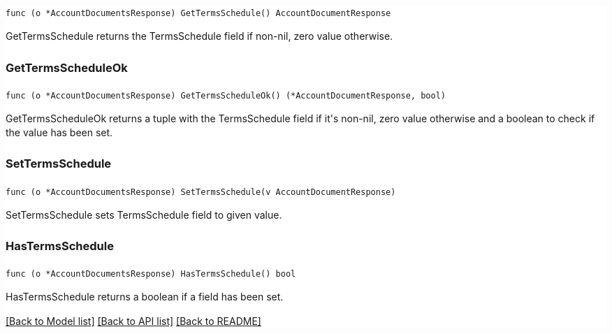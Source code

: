 `func (o *AccountDocumentsResponse) GetTermsSchedule() AccountDocumentResponse`

GetTermsSchedule returns the TermsSchedule field if non-nil, zero value otherwise.

### GetTermsScheduleOk

`func (o *AccountDocumentsResponse) GetTermsScheduleOk() (*AccountDocumentResponse, bool)`

GetTermsScheduleOk returns a tuple with the TermsSchedule field if it's non-nil, zero value otherwise
and a boolean to check if the value has been set.

### SetTermsSchedule

`func (o *AccountDocumentsResponse) SetTermsSchedule(v AccountDocumentResponse)`

SetTermsSchedule sets TermsSchedule field to given value.

### HasTermsSchedule

`func (o *AccountDocumentsResponse) HasTermsSchedule() bool`

HasTermsSchedule returns a boolean if a field has been set.


[[Back to Model list]](../README.md#documentation-for-models) [[Back to API list]](../README.md#documentation-for-api-endpoints) [[Back to README]](../README.md)


